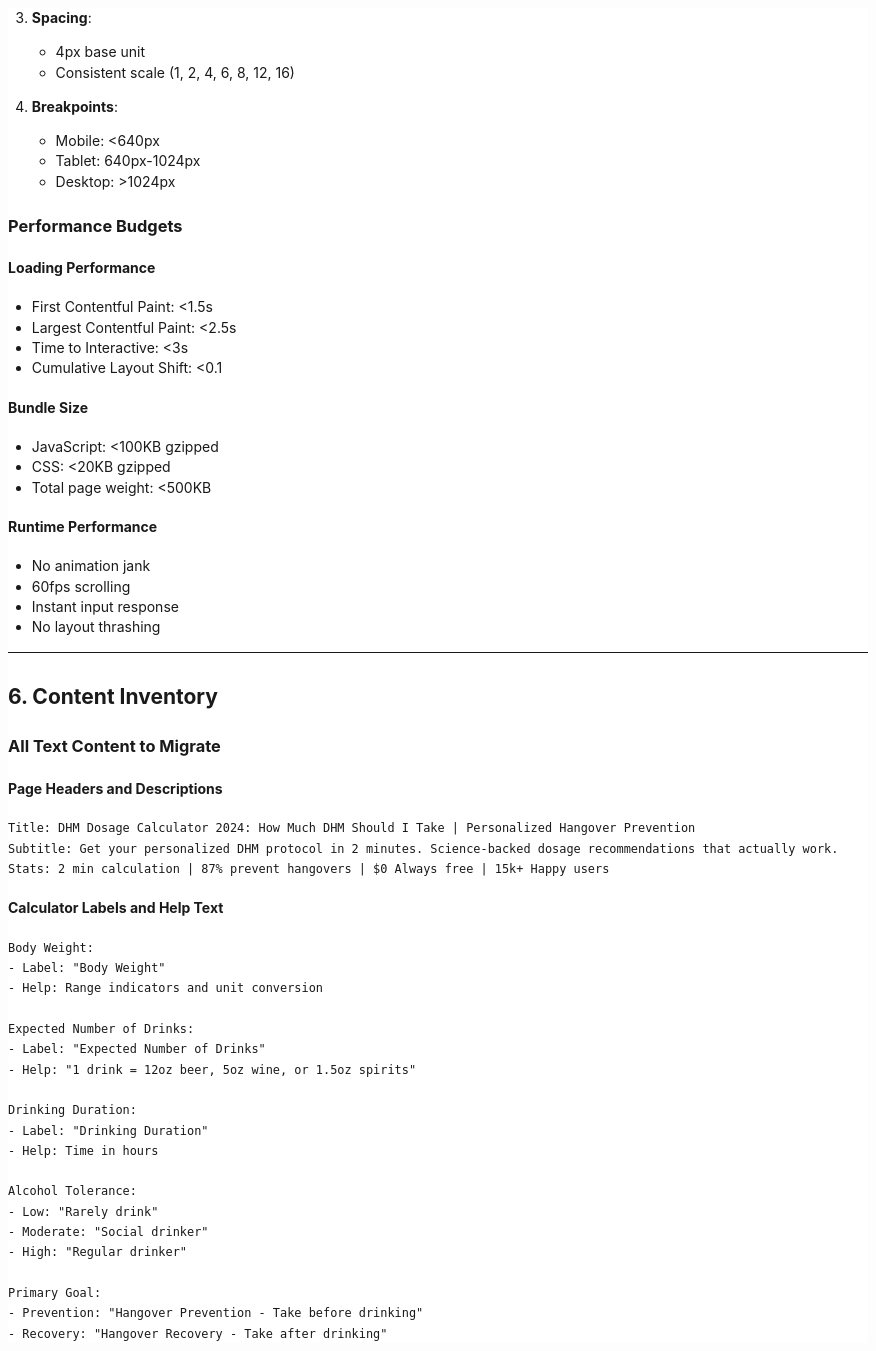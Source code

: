 3. **Spacing**:
   - 4px base unit
   - Consistent scale (1, 2, 4, 6, 8, 12, 16)

4. **Breakpoints**:
   - Mobile: <640px
   - Tablet: 640px-1024px
   - Desktop: >1024px

### Performance Budgets

#### Loading Performance
- First Contentful Paint: <1.5s
- Largest Contentful Paint: <2.5s
- Time to Interactive: <3s
- Cumulative Layout Shift: <0.1

#### Bundle Size
- JavaScript: <100KB gzipped
- CSS: <20KB gzipped
- Total page weight: <500KB

#### Runtime Performance
- No animation jank
- 60fps scrolling
- Instant input response
- No layout thrashing

---

## 6. Content Inventory

### All Text Content to Migrate

#### Page Headers and Descriptions
```
Title: DHM Dosage Calculator 2024: How Much DHM Should I Take | Personalized Hangover Prevention
Subtitle: Get your personalized DHM protocol in 2 minutes. Science-backed dosage recommendations that actually work.
Stats: 2 min calculation | 87% prevent hangovers | $0 Always free | 15k+ Happy users
```

#### Calculator Labels and Help Text
```
Body Weight: 
- Label: "Body Weight"
- Help: Range indicators and unit conversion

Expected Number of Drinks:
- Label: "Expected Number of Drinks"
- Help: "1 drink = 12oz beer, 5oz wine, or 1.5oz spirits"

Drinking Duration:
- Label: "Drinking Duration"
- Help: Time in hours

Alcohol Tolerance:
- Low: "Rarely drink"
- Moderate: "Social drinker"
- High: "Regular drinker"

Primary Goal:
- Prevention: "Hangover Prevention - Take before drinking"
- Recovery: "Hangover Recovery - Take after drinking"
```